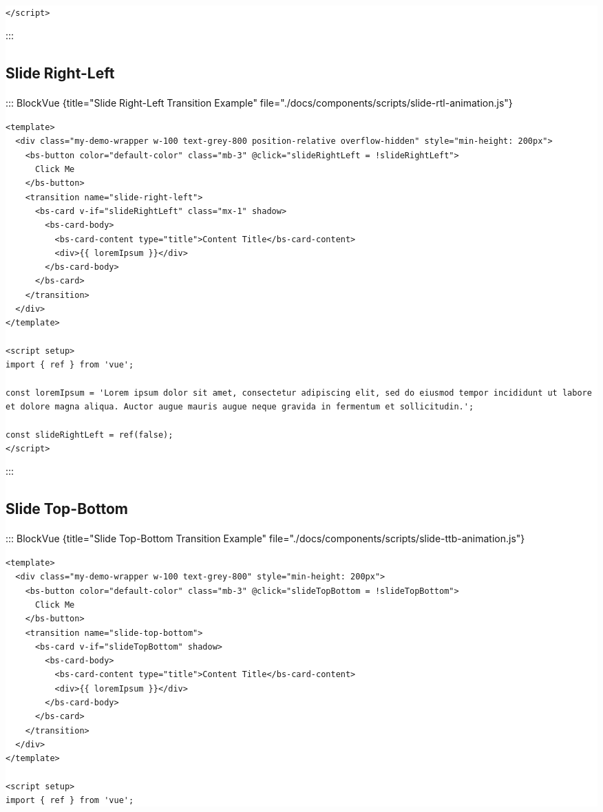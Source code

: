 ```vue
</script>
```
:::


## Slide Right-Left

::: BlockVue {title="Slide Right-Left Transition Example" file="./docs/components/scripts/slide-rtl-animation.js"}

```vue
<template>
  <div class="my-demo-wrapper w-100 text-grey-800 position-relative overflow-hidden" style="min-height: 200px">
    <bs-button color="default-color" class="mb-3" @click="slideRightLeft = !slideRightLeft">
      Click Me
    </bs-button>
    <transition name="slide-right-left">
      <bs-card v-if="slideRightLeft" class="mx-1" shadow>
        <bs-card-body>
          <bs-card-content type="title">Content Title</bs-card-content>
          <div>{{ loremIpsum }}</div>
        </bs-card-body>
      </bs-card>
    </transition>
  </div>
</template>

<script setup>
import { ref } from 'vue';

const loremIpsum = 'Lorem ipsum dolor sit amet, consectetur adipiscing elit, sed do eiusmod tempor incididunt ut labore et dolore magna aliqua. Auctor augue mauris augue neque gravida in fermentum et sollicitudin.';

const slideRightLeft = ref(false);
</script>
```
:::


## Slide Top-Bottom

::: BlockVue {title="Slide Top-Bottom Transition Example" file="./docs/components/scripts/slide-ttb-animation.js"}

```vue
<template>
  <div class="my-demo-wrapper w-100 text-grey-800" style="min-height: 200px">
    <bs-button color="default-color" class="mb-3" @click="slideTopBottom = !slideTopBottom">
      Click Me
    </bs-button>
    <transition name="slide-top-bottom">
      <bs-card v-if="slideTopBottom" shadow>
        <bs-card-body>
          <bs-card-content type="title">Content Title</bs-card-content>
          <div>{{ loremIpsum }}</div>
        </bs-card-body>
      </bs-card>
    </transition>
  </div>
</template>

<script setup>
import { ref } from 'vue';
```